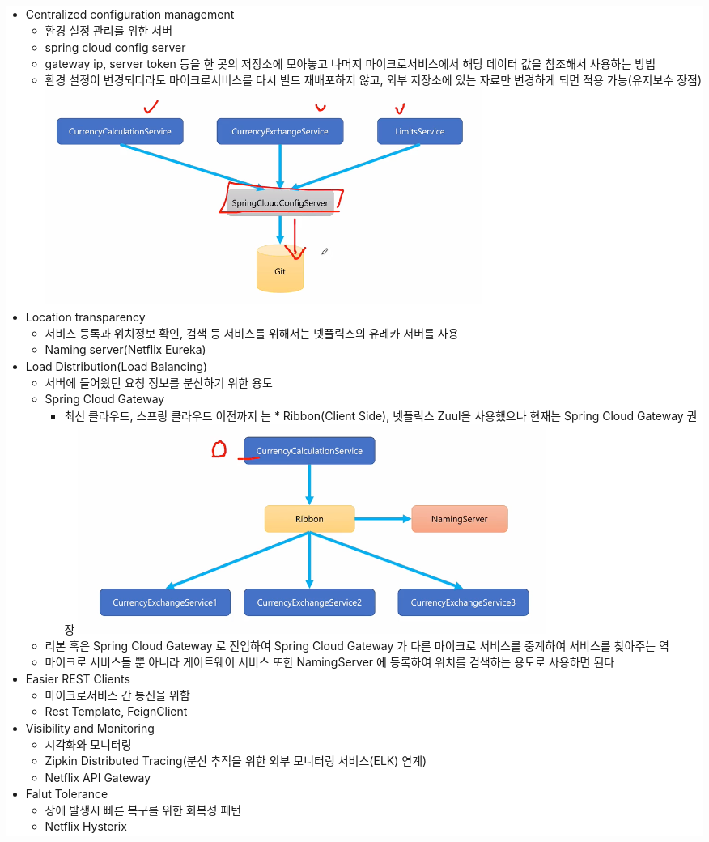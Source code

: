   * Centralized configuration management
    * 환경 설정 관리를 위한 서버
    * spring cloud config server
    * gateway ip, server token 등을 한 곳의 저장소에 모아놓고 나머지 마이크로서비스에서 해당 데이터 값을 참조해서 사용하는 방법
    * 환경 설정이 변경되더라도 마이크로서비스를 다시 빌드 재배포하지 않고, 외부 저장소에 있는 자료만 변경하게 되면 적용 가능(유지보수 장점)
    ![img](./md/image/img_22.png)
  * Location transparency
    * 서비스 등록과 위치정보 확인, 검색 등 서비스를 위해서는 넷플릭스의 유레카 서버를 사용
    * Naming server(Netflix Eureka)
  * Load Distribution(Load Balancing)
    * 서버에 들어왔던 요청 정보를 분산하기 위한 용도
    * Spring Cloud Gateway
      * 최신 클라우드, 스프링 클라우드 이전까지 는 * Ribbon(Client Side), 넷플릭스 Zuul을 사용했으나 현재는 Spring Cloud Gateway 권장
    ![img](./md/image/img_23.png)
    * 리본 혹은 Spring Cloud Gateway 로 진입하여 Spring Cloud Gateway 가 다른 마이크로 서비스를 중계하여 서비스를 찾아주는 역
    * 마이크로 서비스들 뿐 아니라 게이트웨이 서비스 또한 NamingServer 에 등록하여 위치를 검색하는 용도로 사용하면 된다
  * Easier REST Clients
    * 마이크로서비스 간 통신을 위함
    * Rest Template, FeignClient
  * Visibility and Monitoring
    * 시각화와 모니터링
    * Zipkin Distributed Tracing(분산 추적을 위한 외부 모니터링 서비스(ELK) 연계)
    * Netflix API Gateway
  * Falut Tolerance
    * 장애 발생시 빠른 복구를 위한 회복성 패턴
    * Netflix Hysterix